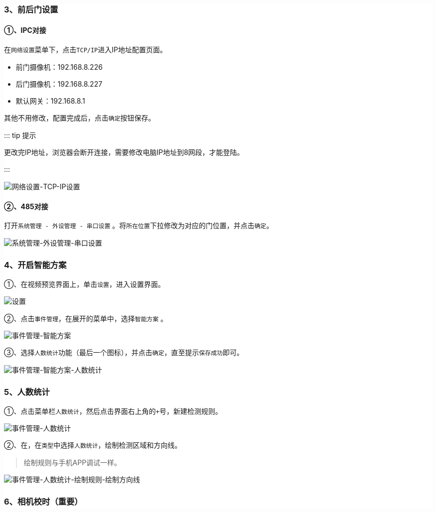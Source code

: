 ### 3、前后门设置

#### ①、**IPC对接**

在`网络设置`菜单下，点击`TCP/IP`进入IP地址配置页面。

* 前门摄像机：192.168.8.226

* 后门摄像机：192.168.8.227

* 默认网关：192.168.8.1

其他不用修改，配置完成后，点击`确定`按钮保存。

::: tip 提示

更改完IP地址，浏览器会断开连接，需要修改电脑IP地址到8网段，才能登陆。

:::

![网络设置-TCP-IP设置](/产品列表/车载调度/客流/TM3715/网络设置-TCP-IP设置.png )

#### ②、**485对接**

打开`系统管理 - 外设管理 - 串口设置` 。将`所在位置`下拉修改为对应的门位置，并点击`确定`。

![系统管理-外设管理-串口设置](/产品列表/车载调度/客流/TM3715/系统管理-外设管理-串口设置.png )

### 4、开启智能方案

①、在视频预览界面上，单击`设置`，进入设置界面。

![设置](/产品列表/车载调度/客流/TM3715/设置.png )

②、点击`事件管理`，在展开的菜单中，选择`智能方案` 。

![事件管理-智能方案](/产品列表/车载调度/客流/TM3715/事件管理-智能方案.png )

③、选择`人数统计`功能（最后一个图标），并点击`确定`，直至提示`保存成功`即可。

![事件管理-智能方案-人数统计](/产品列表/车载调度/客流/TM3715/事件管理-智能方案-人数统计.png )

### 5、人数统计

①、点击菜单栏`人数统计`，然后点击界面右上角的`+`号，新建检测规则。

![事件管理-人数统计](/产品列表/车载调度/客流/TM3715/事件管理-人数统计.png )

②、在，在`类型`中选择`人数统计`，绘制检测区域和方向线。

> 绘制规则与手机APP调试一样。

![事件管理-人数统计-绘制规则-绘制方向线](/产品列表/车载调度/客流/TM3715/事件管理-人数统计-绘制规则-绘制方向线.png )

### 6、**相机校时（重要）**
